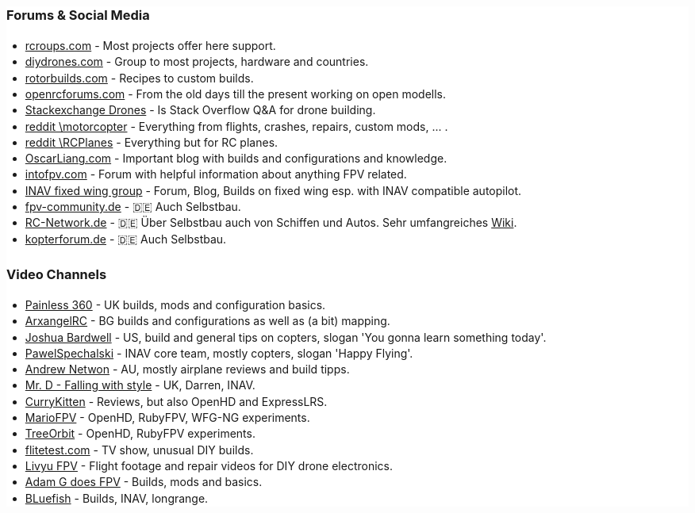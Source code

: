 ### Forums & Social Media

* [rcroups.com](https://rcroups.com) - Most projects offer here support.
* [diydrones.com](https://diydrones.com) - Group to most projects, hardware and countries.
* [rotorbuilds.com](https://rotorbuilds.com) - Recipes to custom builds.
* [openrcforums.com](https://openrcforums.com) - From the old days till the present working on open modells.
* [Stackexchange Drones](https://drones.stackexchange.com/) - Is Stack Overflow Q&A for drone building.
* [reddit \\motorcopter](https://www.reddit.com/r/Multicopter/) - Everything from flights, crashes, repairs, custom mods, ... .
* [reddit \\RCPlanes](https://www.reddit.com/r/RCPlanes/) - Everything but for RC planes.
* [OscarLiang.com](https://OscarLiang.com) - Important blog with builds and configurations and knowledge.
* [intofpv.com](https://intofpv.com) - Forum with helpful information about anything FPV related.
* [INAV fixed wing group](https://inavfixedwinggroup.com/) - Forum, Blog, Builds on fixed wing esp. with INAV compatible autopilot.
* [fpv-community.de](https://fpv-community.de) - 🇩🇪 Auch Selbstbau.
* [RC-Network.de](https://RC-Network.de) - 🇩🇪 Über Selbstbau auch von Schiffen und Autos. Sehr umfangreiches [Wiki](https://wiki.rc-network.de/wiki/Hauptseite).
* [kopterforum.de](https://kopterforum.de) - 🇩🇪 Auch Selbstbau.

### Video Channels

* [Painless 360](https://www.youtube.com/c/Painless360) - UK builds, mods and configuration basics.
* [ArxangelRC](https://www.youtube.com/c/ArxangelRC) - BG builds and configurations as well as (a bit) mapping.
* [Joshua Bardwell](https://www.youtube.com/c/JoshuaBardwell) - US, build and general tips on copters, slogan 'You gonna learn something today'.
* [PawelSpechalski](https://www.youtube.com/c/Pawe%C5%82Spychalski) - INAV core team, mostly copters, slogan 'Happy Flying'.
* [Andrew Netwon](https://www.youtube.com/c/AndrewNewtonAustralia) - AU, mostly airplane reviews and build tipps.
* [Mr. D - Falling with style](https://www.youtube.com/c/MrDFallingwithstyle) - UK, Darren, INAV.
* [CurryKitten](https://www.youtube.com/c/CurryKitten/) - Reviews, but also OpenHD and ExpressLRS.
* [MarioFPV](https://www.youtube.com/channel/UCX2UiZjg485tDoq_Yl4Pysw) - OpenHD, RubyFPV, WFG-NG experiments.
* [TreeOrbit](https://www.youtube.com/user/montreetormee) - OpenHD, RubyFPV experiments.
* [flitetest.com](https://flitetest.com) - TV show, unusual DIY builds.
* [Livyu FPV](https://www.youtube.com/c/LivyuFPV/videos) - Flight footage and repair videos for DIY drone electronics.
* [Adam G does FPV](https://www.youtube.com/c/AdamGdoesFPV) - Builds, mods and basics.
* [BLuefish](https://www.youtube.com/channel/UCmULLc8W-knTqiFqJgw3-FA) - Builds, INAV, longrange.
